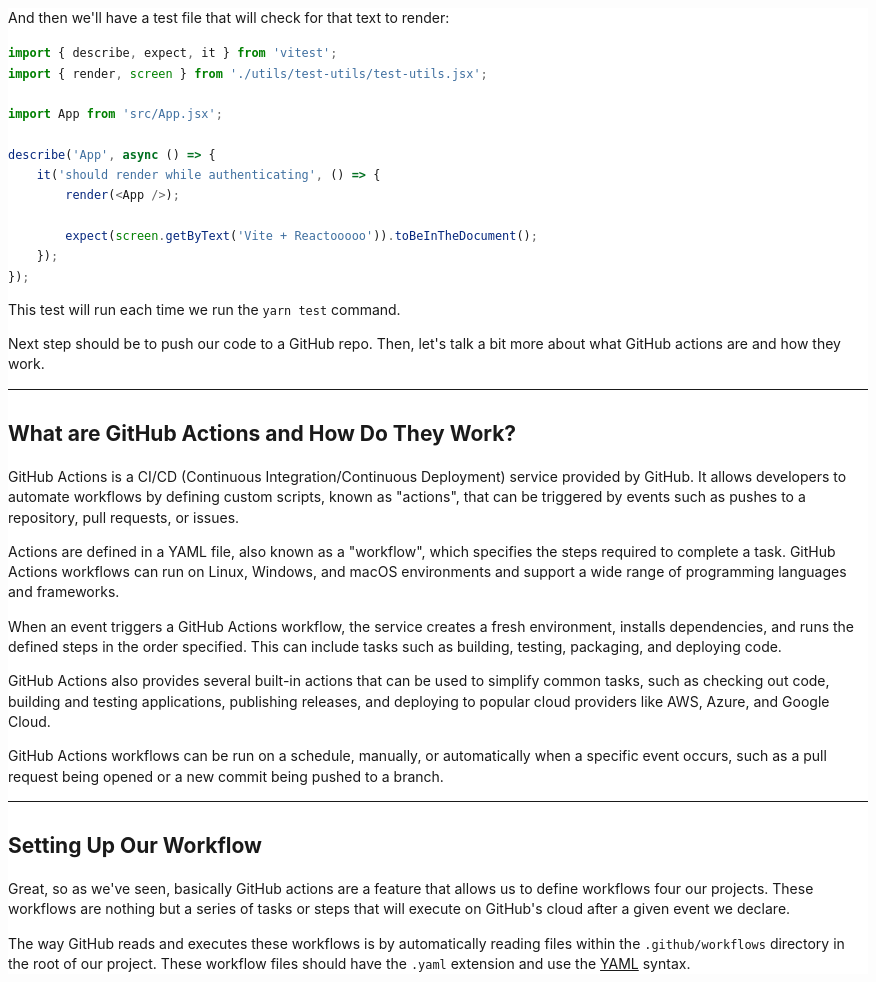 And then we'll have a test file that will check for that text to render:

```js
import { describe, expect, it } from 'vitest';
import { render, screen } from './utils/test-utils/test-utils.jsx';

import App from 'src/App.jsx';

describe('App', async () => {
    it('should render while authenticating', () => {
        render(<App />);

        expect(screen.getByText('Vite + Reactooooo')).toBeInTheDocument();
    });
});
```

This test will run each time we run the `yarn test` command.

Next step should be to push our code to a GitHub repo. Then, let's talk a bit more about what GitHub actions are and how they work.

---

## What are GitHub Actions and How Do They Work?

GitHub Actions is a CI/CD (Continuous Integration/Continuous Deployment) service provided by GitHub. It allows developers to automate workflows by defining custom scripts, known as "actions", that can be triggered by events such as pushes to a repository, pull requests, or issues.

Actions are defined in a YAML file, also known as a "workflow", which specifies the steps required to complete a task. GitHub Actions workflows can run on Linux, Windows, and macOS environments and support a wide range of programming languages and frameworks.

When an event triggers a GitHub Actions workflow, the service creates a fresh environment, installs dependencies, and runs the defined steps in the order specified. This can include tasks such as building, testing, packaging, and deploying code.

GitHub Actions also provides several built-in actions that can be used to simplify common tasks, such as checking out code, building and testing applications, publishing releases, and deploying to popular cloud providers like AWS, Azure, and Google Cloud.

GitHub Actions workflows can be run on a schedule, manually, or automatically when a specific event occurs, such as a pull request being opened or a new commit being pushed to a branch.

---

## Setting Up Our Workflow

Great, so as we've seen, basically GitHub actions are a feature that allows us to define workflows four our projects. These workflows are nothing but a series of tasks or steps that will execute on GitHub's cloud after a given event we declare.

The way GitHub reads and executes these workflows is by automatically reading files within the <FontIcon icon="fas fa-folder-open"/>`.github/workflows` directory in the root of our project. These workflow files should have the `.yaml` extension and use the [<FontIcon icon="fa-brands fa-redhat"/>YAML](https://redhat.com/en/topics/automation/what-is-yaml) syntax.
